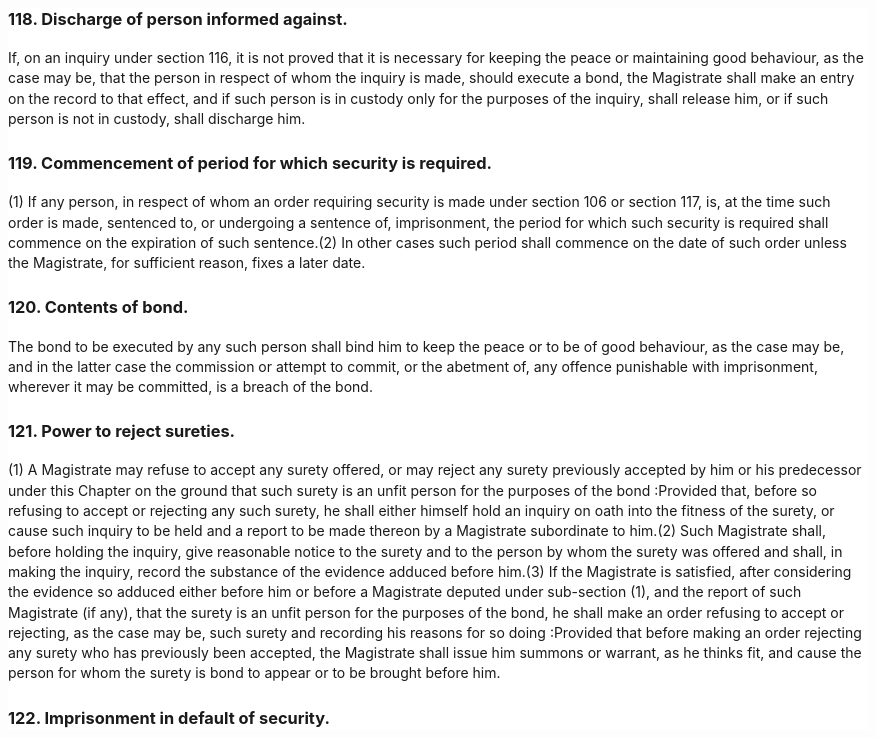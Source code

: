### 118. Discharge of person informed against. 


If, on an inquiry under section 116, it is not proved that it is necessary for keeping the peace or maintaining good behaviour, as the case may be, that the person in respect of whom the inquiry is made, should execute a bond, the Magistrate shall make an entry on the record to that effect, and if such person is in custody only for the purposes of the inquiry, shall release him, or if such person is not in custody, shall discharge him.

### 119. Commencement of period for which security is required. 


(1) If any person, in respect of whom an order requiring security is made under section 106 or section 117, is, at the time such order is made, sentenced to, or undergoing a sentence of, imprisonment, the period for which such security is required shall commence on the expiration of such sentence.(2) In other cases such period shall commence on the date of such order unless the Magistrate, for sufficient reason, fixes a later date.

### 120. Contents of bond. 


The bond to be executed by any such person shall bind him to keep the peace or to be of good behaviour, as the case may be, and in the latter case the commission or attempt to commit, or the abetment of, any offence punishable with imprisonment, wherever it may be committed, is a breach of the bond.

### 121. Power to reject sureties. 


(1) A Magistrate may refuse to accept any surety offered, or may reject any surety previously accepted by him or his predecessor under this Chapter on the ground that such surety is an unfit person for the purposes of the bond :Provided that, before so refusing to accept or rejecting any such surety, he shall either himself hold an inquiry on oath into the fitness of the surety, or cause such inquiry to be held and a report to be made thereon by a Magistrate subordinate to him.(2) Such Magistrate shall, before holding the inquiry, give reasonable notice to the surety and to the person by whom the surety was offered and shall, in making the inquiry, record the substance of the evidence adduced before him.(3) If the Magistrate is satisfied, after considering the evidence so adduced either before him or before a Magistrate deputed under sub-section (1), and the report of such Magistrate (if any), that the surety is an unfit person for the purposes of the bond, he shall make an order refusing to accept or rejecting, as the case may be, such surety and recording his reasons for so doing :Provided that before making an order rejecting any surety who has previously been accepted, the Magistrate shall issue him summons or warrant, as he thinks fit, and cause the person for whom the surety is bond to appear or to be brought before him.

### 122. Imprisonment in default of security. 

